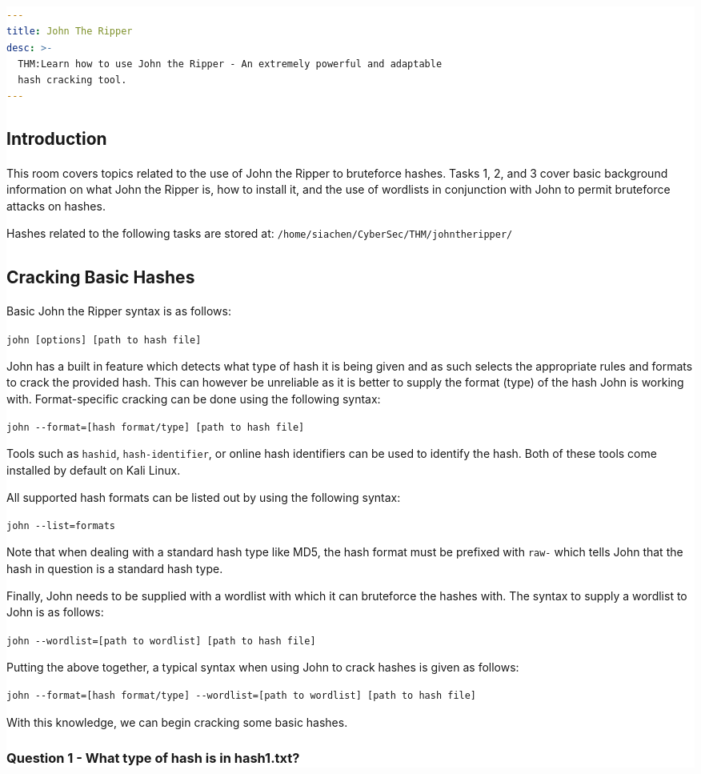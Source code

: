 ```yaml
---
title: John The Ripper
desc: >-
  THM:Learn how to use John the Ripper - An extremely powerful and adaptable
  hash cracking tool.
---
```

## Introduction

This room covers topics related to the use of John the Ripper to bruteforce hashes. Tasks 1, 2, and 3 cover basic background information on what John the Ripper is, how to install it, and the use of wordlists in conjunction with John to permit bruteforce attacks on hashes.

Hashes related to the following tasks are stored at: `/home/siachen/CyberSec/THM/johntheripper/`

## Cracking Basic Hashes

Basic John the Ripper syntax is as follows:

```text
john [options] [path to hash file]
```
John has a built in feature which detects what type of hash it is being given and as such selects the appropriate rules and formats to crack the provided hash. This can however be unreliable as it is better to supply the format (type) of the hash John is working with. Format-specific cracking can be done using the following syntax:

```text
john --format=[hash format/type] [path to hash file]
```
Tools such as `hashid`, `hash-identifier`, or online hash identifiers can be used to identify the hash. Both of these tools come installed by default on Kali Linux.

All supported hash formats can be listed out by using the following syntax:

```text
john --list=formats
```
Note that when dealing with a standard hash type like MD5, the hash format must be prefixed with `raw-` which tells John that the hash in question is a standard hash type.

Finally, John needs to be supplied with a wordlist with which it can bruteforce the hashes with. The syntax to supply a wordlist to John is as follows:

```text
john --wordlist=[path to wordlist] [path to hash file]
```
Putting the above together, a typical syntax when using John to crack hashes is given as follows:

```text
john --format=[hash format/type] --wordlist=[path to wordlist] [path to hash file]
```
With this knowledge, we can begin cracking some basic hashes.

### Question 1 - What type of hash is in hash1.txt?
